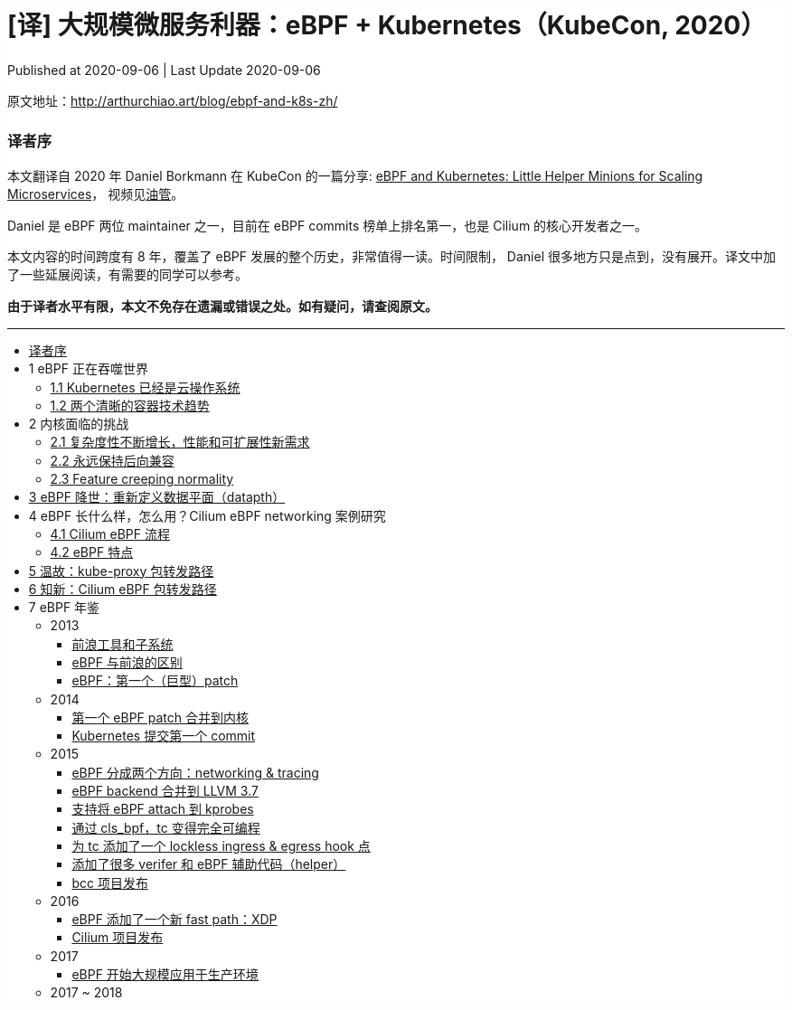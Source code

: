 # [译] 大规模微服务利器：eBPF + Kubernetes（KubeCon, 2020）

Published at 2020-09-06 | Last Update 2020-09-06

原文地址：http://arthurchiao.art/blog/ebpf-and-k8s-zh/

### 译者序

本文翻译自 2020 年 Daniel Borkmann 在 KubeCon 的一篇分享: [eBPF and Kubernetes: Little Helper Minions for Scaling Microservices](https://kccnceu20.sched.com/event/ZemQ/ebpf-and-kubernetes-little-helper-minions-for-scaling-microservices-daniel-borkmann-cilium)， 视频见[油管](https://www.youtube.com/watch?v=99jUcLt3rSk)。

Daniel 是 eBPF 两位 maintainer 之一，目前在 eBPF commits 榜单上排名第一，也是 Cilium 的核心开发者之一。

本文内容的时间跨度有 8 年，覆盖了 eBPF 发展的整个历史，非常值得一读。时间限制， Daniel 很多地方只是点到，没有展开。译文中加了一些延展阅读，有需要的同学可以参考。

**由于译者水平有限，本文不免存在遗漏或错误之处。如有疑问，请查阅原文。**

------

- [译者序](http://arthurchiao.art/blog/ebpf-and-k8s-zh/#译者序)
- 1 eBPF 正在吞噬世界
  - [1.1 Kubernetes 已经是云操作系统](http://arthurchiao.art/blog/ebpf-and-k8s-zh/#11-kubernetes-已经是云操作系统)
  - [1.2 两个清晰的容器技术趋势](http://arthurchiao.art/blog/ebpf-and-k8s-zh/#12-两个清晰的容器技术趋势)
- 2 内核面临的挑战
  - [2.1 复杂度性不断增长，性能和可扩展性新需求](http://arthurchiao.art/blog/ebpf-and-k8s-zh/#21-复杂度性不断增长性能和可扩展性新需求)
  - [2.2 永远保持后向兼容](http://arthurchiao.art/blog/ebpf-and-k8s-zh/#22-永远保持后向兼容)
  - [2.3 Feature creeping normality](http://arthurchiao.art/blog/ebpf-and-k8s-zh/#23-feature-creeping-normality)
- [3 eBPF 降世：重新定义数据平面（datapth）](http://arthurchiao.art/blog/ebpf-and-k8s-zh/#3-ebpf-降世重新定义数据平面datapth)
- 4 eBPF 长什么样，怎么用？Cilium eBPF networking 案例研究
  - [4.1 Cilium eBPF 流程](http://arthurchiao.art/blog/ebpf-and-k8s-zh/#41-cilium-ebpf-流程)
  - [4.2 eBPF 特点](http://arthurchiao.art/blog/ebpf-and-k8s-zh/#42-ebpf-特点)
- [5 温故：kube-proxy 包转发路径](http://arthurchiao.art/blog/ebpf-and-k8s-zh/#5-温故kube-proxy-包转发路径)
- [6 知新：Cilium eBPF 包转发路径](http://arthurchiao.art/blog/ebpf-and-k8s-zh/#6-知新cilium-ebpf-包转发路径)
- 7 eBPF 年鉴
  - 2013
    - [前浪工具和子系统](http://arthurchiao.art/blog/ebpf-and-k8s-zh/#前浪工具和子系统)
    - [eBPF 与前浪的区别](http://arthurchiao.art/blog/ebpf-and-k8s-zh/#ebpf-与前浪的区别)
    - [eBPF：第一个（巨型）patch](http://arthurchiao.art/blog/ebpf-and-k8s-zh/#ebpf第一个巨型patch)
  - 2014
    - [第一个 eBPF patch 合并到内核](http://arthurchiao.art/blog/ebpf-and-k8s-zh/#第一个-ebpf-patch-合并到内核)
    - [Kubernetes 提交第一个 commit](http://arthurchiao.art/blog/ebpf-and-k8s-zh/#kubernetes-提交第一个-commit)
  - 2015
    - [eBPF 分成两个方向：networking & tracing](http://arthurchiao.art/blog/ebpf-and-k8s-zh/#ebpf-分成两个方向networking--tracing)
    - [eBPF backend 合并到 LLVM 3.7](http://arthurchiao.art/blog/ebpf-and-k8s-zh/#ebpf-backend-合并到-llvm-37)
    - [支持将 eBPF attach 到 kprobes](http://arthurchiao.art/blog/ebpf-and-k8s-zh/#支持将-ebpf-attach-到-kprobes)
    - [通过 cls_bpf，tc 变得完全可编程](http://arthurchiao.art/blog/ebpf-and-k8s-zh/#通过-cls_bpftc-变得完全可编程)
    - [为 tc 添加了一个 lockless ingress & egress hook 点](http://arthurchiao.art/blog/ebpf-and-k8s-zh/#为-tc-添加了一个-lockless-ingress--egress-hook-点)
    - [添加了很多 verifer 和 eBPF 辅助代码（helper）](http://arthurchiao.art/blog/ebpf-and-k8s-zh/#添加了很多-verifer-和-ebpf-辅助代码helper)
    - [bcc 项目发布](http://arthurchiao.art/blog/ebpf-and-k8s-zh/#bcc-项目发布)
  - 2016
    - [eBPF 添加了一个新 fast path：XDP](http://arthurchiao.art/blog/ebpf-and-k8s-zh/#ebpf-添加了一个新-fast-pathxdp)
    - [Cilium 项目发布](http://arthurchiao.art/blog/ebpf-and-k8s-zh/#cilium-项目发布)
  - 2017
    - [eBPF 开始大规模应用于生产环境](http://arthurchiao.art/blog/ebpf-and-k8s-zh/#ebpf-开始大规模应用于生产环境)
  - 2017 ~ 2018